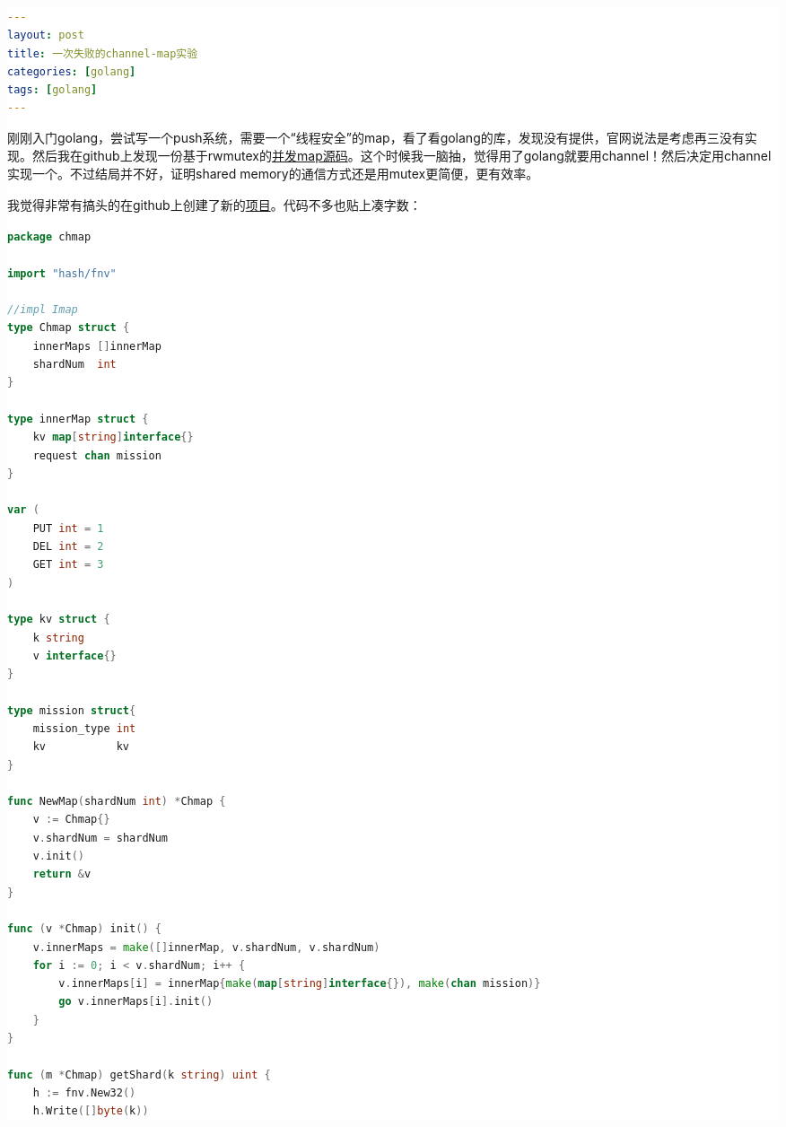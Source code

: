 ```yaml
---
layout: post
title: 一次失败的channel-map实验
categories: [golang]
tags: [golang]
---
```


刚刚入门golang，尝试写一个push系统，需要一个“线程安全”的map，看了看golang的库，发现没有提供，官网说法是考虑再三没有实现。然后我在github上发现一份基于rwmutex的[并发map源码](https://github.com/streamrail/concurrent-map)。这个时候我一脑抽，觉得用了golang就要用channel！然后决定用channel实现一个。不过结局并不好，证明shared memory的通信方式还是用mutex更简便，更有效率。

我觉得非常有搞头的在github上创建了新的[项目](https://github.com/flashmouse/go-channel-map/)。代码不多也贴上凑字数：

```go
package chmap

import "hash/fnv"

//impl Imap
type Chmap struct {
	innerMaps []innerMap
	shardNum  int
}

type innerMap struct {
	kv map[string]interface{}
	request chan mission
}

var (
	PUT int = 1
	DEL int = 2
	GET int = 3
)

type kv struct {
	k string
	v interface{}
}

type mission struct{
	mission_type int
	kv           kv
}

func NewMap(shardNum int) *Chmap {
	v := Chmap{}
	v.shardNum = shardNum
	v.init()
	return &v
}

func (v *Chmap) init() {
	v.innerMaps = make([]innerMap, v.shardNum, v.shardNum)
	for i := 0; i < v.shardNum; i++ {
		v.innerMaps[i] = innerMap{make(map[string]interface{}), make(chan mission)}
		go v.innerMaps[i].init()
	}
}

func (m *Chmap) getShard(k string) uint {
	h := fnv.New32()
	h.Write([]byte(k))
```